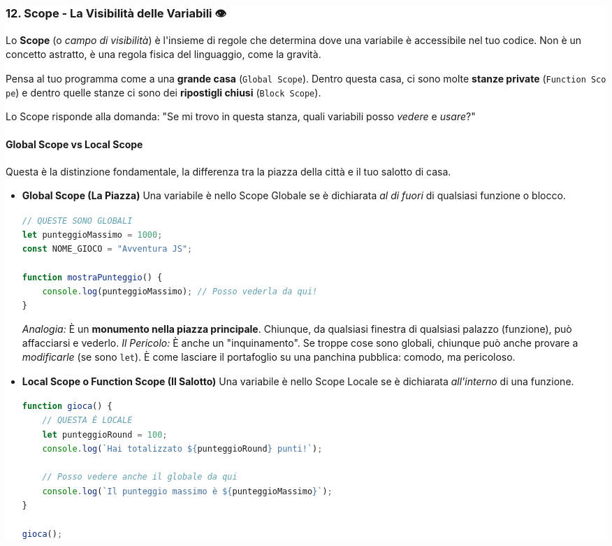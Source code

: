 








### 12\. Scope - La Visibilità delle Variabili 👁️

Lo **Scope** (o *campo di visibilità*) è l'insieme di regole che determina dove una variabile è accessibile nel tuo codice. Non è un concetto astratto, è una regola fisica del linguaggio, come la gravità.

Pensa al tuo programma come a una **grande casa** (`Global Scope`). Dentro questa casa, ci sono molte **stanze private** (`Function Scope`) e dentro quelle stanze ci sono dei **ripostigli chiusi** (`Block Scope`).

Lo Scope risponde alla domanda: "Se mi trovo in questa stanza, quali variabili posso *vedere* e *usare*?"

#### Global Scope vs Local Scope

Questa è la distinzione fondamentale, la differenza tra la piazza della città e il tuo salotto di casa.

  * **Global Scope (La Piazza)**
    Una variabile è nello Scope Globale se è dichiarata *al di fuori* di qualsiasi funzione o blocco.

    ```javascript
    // QUESTE SONO GLOBALI
    let punteggioMassimo = 1000;
    const NOME_GIOCO = "Avventura JS";

    function mostraPunteggio() {
        console.log(punteggioMassimo); // Posso vederla da qui!
    }
    ```

    *Analogia:* È un **monumento nella piazza principale**. Chiunque, da qualsiasi finestra di qualsiasi palazzo (funzione), può affacciarsi e vederlo.
    *Il Pericolo:* È anche un "inquinamento". Se troppe cose sono globali, chiunque può anche provare a *modificarle* (se sono `let`). È come lasciare il portafoglio su una panchina pubblica: comodo, ma pericoloso.

  * **Local Scope o Function Scope (Il Salotto)**
    Una variabile è nello Scope Locale se è dichiarata *all'interno* di una funzione.

    ```javascript
    function gioca() {
        // QUESTA È LOCALE
        let punteggioRound = 100;
        console.log(`Hai totalizzato ${punteggioRound} punti!`);
        
        // Posso vedere anche il globale da qui
        console.log(`Il punteggio massimo è ${punteggioMassimo}`);
    }

    gioca();
